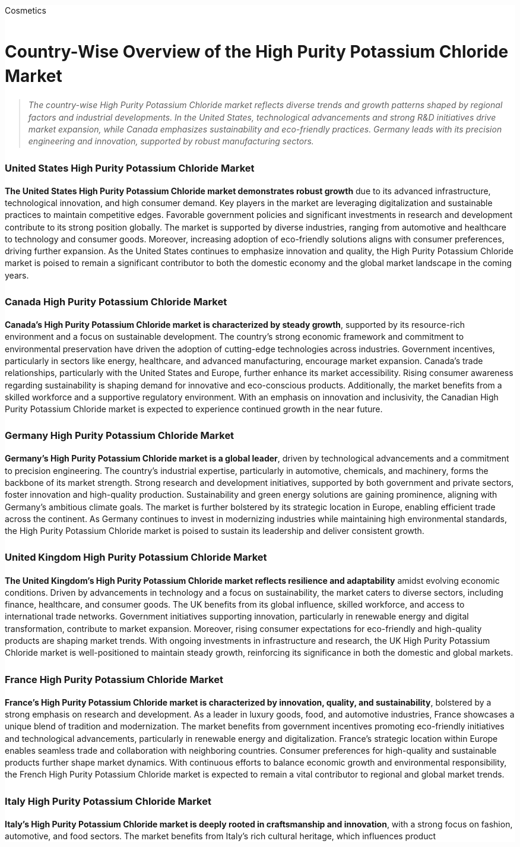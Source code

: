 Cosmetics</li></ul><h1><span class="">Country-Wise Overview of the High Purity Potassium Chloride Market<br /></span></h1><blockquote><p><em><span class="">The country-wise High Purity Potassium Chloride market reflects diverse trends and growth patterns shaped by regional factors and industrial developments. In the United States, technological advancements and strong R&amp;D initiatives drive market expansion, while Canada emphasizes sustainability and eco-friendly practices. Germany leads with its precision engineering and innovation, supported by robust manufacturing sectors.</span></em></p></blockquote><h3><strong>United States High Purity Potassium Chloride Market</strong></h3><p><strong>The United States High Purity Potassium Chloride market demonstrates robust growth</strong> due to its advanced infrastructure, technological innovation, and high consumer demand. Key players in the market are leveraging digitalization and sustainable practices to maintain competitive edges. Favorable government policies and significant investments in research and development contribute to its strong position globally. The market is supported by diverse industries, ranging from automotive and healthcare to technology and consumer goods. Moreover, increasing adoption of eco-friendly solutions aligns with consumer preferences, driving further expansion. As the United States continues to emphasize innovation and quality, the High Purity Potassium Chloride market is poised to remain a significant contributor to both the domestic economy and the global market landscape in the coming years.</p><h3><strong>Canada High Purity Potassium Chloride Market</strong></h3><p><strong>Canada&rsquo;s High Purity Potassium Chloride market is characterized by steady growth</strong>, supported by its resource-rich environment and a focus on sustainable development. The country&rsquo;s strong economic framework and commitment to environmental preservation have driven the adoption of cutting-edge technologies across industries. Government incentives, particularly in sectors like energy, healthcare, and advanced manufacturing, encourage market expansion. Canada&rsquo;s trade relationships, particularly with the United States and Europe, further enhance its market accessibility. Rising consumer awareness regarding sustainability is shaping demand for innovative and eco-conscious products. Additionally, the market benefits from a skilled workforce and a supportive regulatory environment. With an emphasis on innovation and inclusivity, the Canadian High Purity Potassium Chloride market is expected to experience continued growth in the near future.</p><h3><strong>Germany High Purity Potassium Chloride Market</strong></h3><p><strong>Germany&rsquo;s High Purity Potassium Chloride market is a global leader</strong>, driven by technological advancements and a commitment to precision engineering. The country&rsquo;s industrial expertise, particularly in automotive, chemicals, and machinery, forms the backbone of its market strength. Strong research and development initiatives, supported by both government and private sectors, foster innovation and high-quality production. Sustainability and green energy solutions are gaining prominence, aligning with Germany&rsquo;s ambitious climate goals. The market is further bolstered by its strategic location in Europe, enabling efficient trade across the continent. As Germany continues to invest in modernizing industries while maintaining high environmental standards, the High Purity Potassium Chloride market is poised to sustain its leadership and deliver consistent growth.</p><h3><strong>United Kingdom High Purity Potassium Chloride Market</strong></h3><p><strong>The United Kingdom&rsquo;s High Purity Potassium Chloride market reflects resilience and adaptability</strong> amidst evolving economic conditions. Driven by advancements in technology and a focus on sustainability, the market caters to diverse sectors, including finance, healthcare, and consumer goods. The UK benefits from its global influence, skilled workforce, and access to international trade networks. Government initiatives supporting innovation, particularly in renewable energy and digital transformation, contribute to market expansion. Moreover, rising consumer expectations for eco-friendly and high-quality products are shaping market trends. With ongoing investments in infrastructure and research, the UK High Purity Potassium Chloride market is well-positioned to maintain steady growth, reinforcing its significance in both the domestic and global markets.</p><h3><strong>France High Purity Potassium Chloride Market</strong></h3><p><strong>France&rsquo;s High Purity Potassium Chloride market is characterized by innovation, quality, and sustainability</strong>, bolstered by a strong emphasis on research and development. As a leader in luxury goods, food, and automotive industries, France showcases a unique blend of tradition and modernization. The market benefits from government incentives promoting eco-friendly initiatives and technological advancements, particularly in renewable energy and digitalization. France&rsquo;s strategic location within Europe enables seamless trade and collaboration with neighboring countries. Consumer preferences for high-quality and sustainable products further shape market dynamics. With continuous efforts to balance economic growth and environmental responsibility, the French High Purity Potassium Chloride market is expected to remain a vital contributor to regional and global market trends.</p><h3><strong>Italy High Purity Potassium Chloride Market</strong></h3><p><strong>Italy&rsquo;s High Purity Potassium Chloride market is deeply rooted in craftsmanship and innovation</strong>, with a strong focus on fashion, automotive, and food sectors. The market benefits from Italy&rsquo;s rich cultural heritage, which influences product